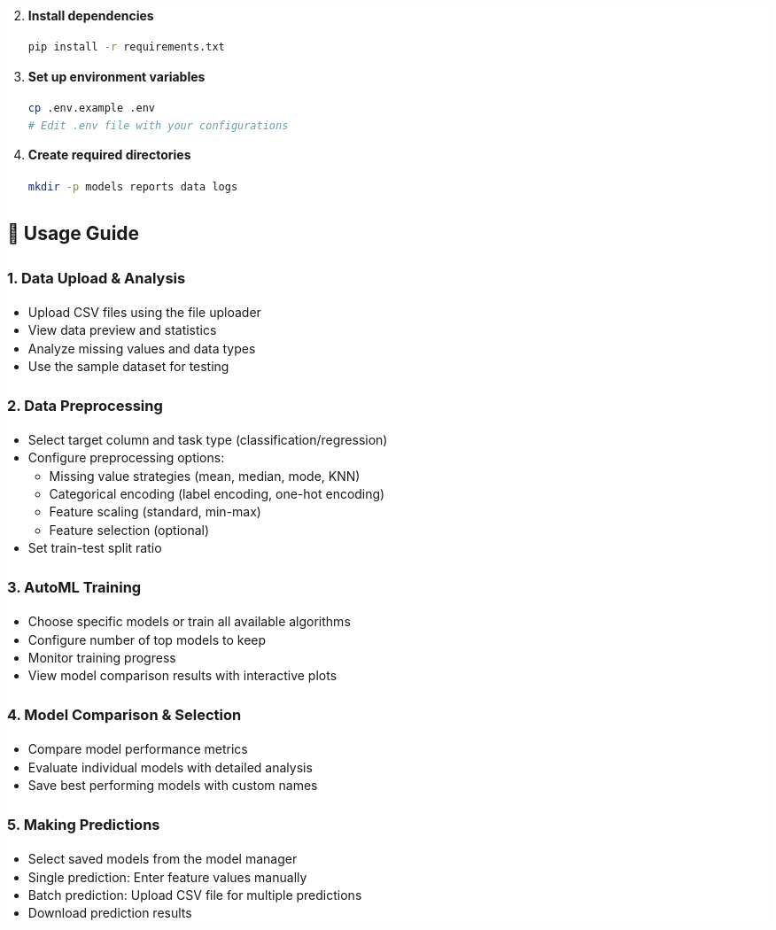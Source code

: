 2. **Install dependencies**

   ```bash
   pip install -r requirements.txt
   ```

3. **Set up environment variables**

   ```bash
   cp .env.example .env
   # Edit .env file with your configurations
   ```

4. **Create required directories**
   ```bash
   mkdir -p models reports data logs
   ```

## 📖 Usage Guide

### 1. Data Upload & Analysis

- Upload CSV files using the file uploader
- View data preview and statistics
- Analyze missing values and data types
- Use the sample dataset for testing

### 2. Data Preprocessing

- Select target column and task type (classification/regression)
- Configure preprocessing options:
  - Missing value strategies (mean, median, mode, KNN)
  - Categorical encoding (label encoding, one-hot encoding)
  - Feature scaling (standard, min-max)
  - Feature selection (optional)
- Set train-test split ratio

### 3. AutoML Training

- Choose specific models or train all available algorithms
- Configure number of top models to keep
- Monitor training progress
- View model comparison results with interactive plots

### 4. Model Comparison & Selection

- Compare model performance metrics
- Evaluate individual models with detailed analysis
- Save best performing models with custom names

### 5. Making Predictions

- Select saved models from the model manager
- Single prediction: Enter feature values manually
- Batch prediction: Upload CSV file for multiple predictions
- Download prediction results
